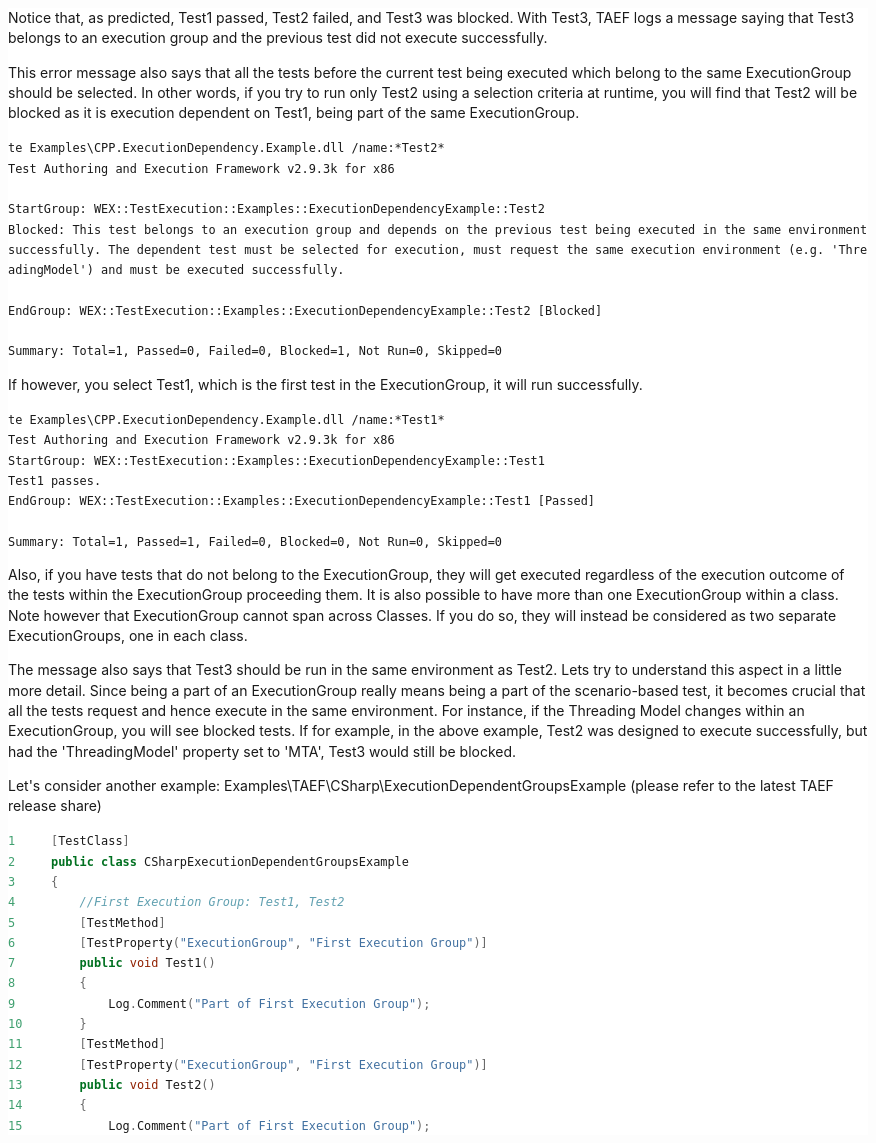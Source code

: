 Notice that, as predicted, Test1 passed, Test2 failed, and Test3 was blocked. With Test3, TAEF logs a message saying that Test3 belongs to an execution group and the previous test did not execute successfully.

This error message also says that all the tests before the current test being executed which belong to the same ExecutionGroup should be selected. In other words, if you try to run only Test2 using a selection criteria at runtime, you will find that Test2 will be blocked as it is execution dependent on Test1, being part of the same ExecutionGroup.

``` syntax
te Examples\CPP.ExecutionDependency.Example.dll /name:*Test2*
Test Authoring and Execution Framework v2.9.3k for x86

StartGroup: WEX::TestExecution::Examples::ExecutionDependencyExample::Test2
Blocked: This test belongs to an execution group and depends on the previous test being executed in the same environment successfully. The dependent test must be selected for execution, must request the same execution environment (e.g. 'ThreadingModel') and must be executed successfully.

EndGroup: WEX::TestExecution::Examples::ExecutionDependencyExample::Test2 [Blocked]

Summary: Total=1, Passed=0, Failed=0, Blocked=1, Not Run=0, Skipped=0
```

If however, you select Test1, which is the first test in the ExecutionGroup, it will run successfully.

``` syntax
te Examples\CPP.ExecutionDependency.Example.dll /name:*Test1*
Test Authoring and Execution Framework v2.9.3k for x86
StartGroup: WEX::TestExecution::Examples::ExecutionDependencyExample::Test1
Test1 passes.
EndGroup: WEX::TestExecution::Examples::ExecutionDependencyExample::Test1 [Passed]

Summary: Total=1, Passed=1, Failed=0, Blocked=0, Not Run=0, Skipped=0
```

Also, if you have tests that do not belong to the ExecutionGroup, they will get executed regardless of the execution outcome of the tests within the ExecutionGroup proceeding them. It is also possible to have more than one ExecutionGroup within a class. Note however that ExecutionGroup cannot span across Classes. If you do so, they will instead be considered as two separate ExecutionGroups, one in each class.

The message also says that Test3 should be run in the same environment as Test2. Lets try to understand this aspect in a little more detail. Since being a part of an ExecutionGroup really means being a part of the scenario-based test, it becomes crucial that all the tests request and hence execute in the same environment. For instance, if the Threading Model changes within an ExecutionGroup, you will see blocked tests. If for example, in the above example, Test2 was designed to execute successfully, but had the 'ThreadingModel' property set to 'MTA', Test3 would still be blocked.

Let's consider another example: Examples\\TAEF\\CSharp\\ExecutionDependentGroupsExample (please refer to the latest TAEF release share)

```cpp
1     [TestClass]
2     public class CSharpExecutionDependentGroupsExample
3     {
4         //First Execution Group: Test1, Test2
5         [TestMethod]
6         [TestProperty("ExecutionGroup", "First Execution Group")]
7         public void Test1()
8         {
9             Log.Comment("Part of First Execution Group");
10        }
11        [TestMethod]
12        [TestProperty("ExecutionGroup", "First Execution Group")]
13        public void Test2()
14        {
15            Log.Comment("Part of First Execution Group");
```